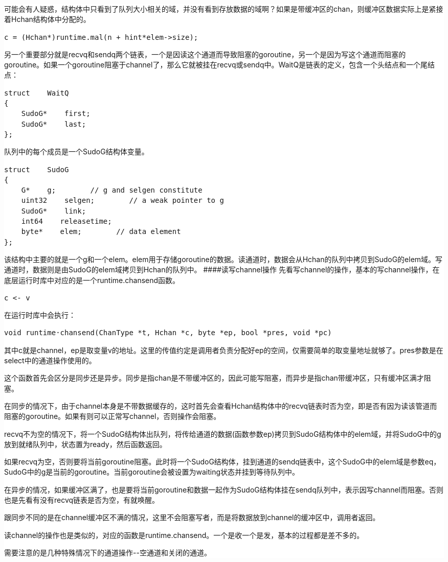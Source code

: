 可能会有人疑惑，结构体中只看到了队列大小相关的域，并没有看到存放数据的域啊？如果是带缓冲区的chan，则缓冲区数据实际上是紧接着Hchan结构体中分配的。
<pre>
c = (Hchan*)runtime.mal(n + hint*elem->size);
</pre>
另一个重要部分就是recvq和sendq两个链表，一个是因读这个通道而导致阻塞的goroutine，另一个是因为写这个通道而阻塞的goroutine。如果一个goroutine阻塞于channel了，那么它就被挂在recvq或sendq中。WaitQ是链表的定义，包含一个头结点和一个尾结点：
<pre>
struct    WaitQ
{
    SudoG*    first;
    SudoG*    last;
};
</pre>
队列中的每个成员是一个SudoG结构体变量。
<pre>
struct    SudoG
{
    G*    g;        // g and selgen constitute
    uint32    selgen;        // a weak pointer to g
    SudoG*    link;
    int64    releasetime;
    byte*    elem;        // data element
};
</pre>
该结构中主要的就是一个g和一个elem。elem用于存储goroutine的数据。读通道时，数据会从Hchan的队列中拷贝到SudoG的elem域。写通道时，数据则是由SudoG的elem域拷贝到Hchan的队列中。
####读写channel操作
先看写channel的操作，基本的写channel操作，在底层运行时库中对应的是一个runtime.chansend函数。
<pre>
c <- v
</pre>
在运行时库中会执行：
<pre>
void runtime·chansend(ChanType *t, Hchan *c, byte *ep, bool *pres, void *pc)
</pre>
其中c就是channel，ep是取变量v的地址。这里的传值约定是调用者负责分配好ep的空间，仅需要简单的取变量地址就够了。pres参数是在select中的通道操作使用的。

这个函数首先会区分是同步还是异步。同步是指chan是不带缓冲区的，因此可能写阻塞，而异步是指chan带缓冲区，只有缓冲区满才阻塞。

在同步的情况下，由于channel本身是不带数据缓存的，这时首先会查看Hchan结构体中的recvq链表时否为空，即是否有因为读该管道而阻塞的goroutine。如果有则可以正常写channel，否则操作会阻塞。

recvq不为空的情况下，将一个SudoG结构体出队列，将传给通道的数据(函数参数ep)拷贝到SudoG结构体中的elem域，并将SudoG中的g放到就绪队列中，状态置为ready，然后函数返回。

如果recvq为空，否则要将当前goroutine阻塞。此时将一个SudoG结构体，挂到通道的sendq链表中，这个SudoG中的elem域是参数eq，SudoG中的g是当前的goroutine。当前goroutine会被设置为waiting状态并挂到等待队列中。

在异步的情况，如果缓冲区满了，也是要将当前goroutine和数据一起作为SudoG结构体挂在sendq队列中，表示因写channel而阻塞。否则也是先看有没有recvq链表是否为空，有就唤醒。

跟同步不同的是在channel缓冲区不满的情况，这里不会阻塞写者，而是将数据放到channel的缓冲区中，调用者返回。

读channel的操作也是类似的，对应的函数是runtime.chansend。一个是收一个是发，基本的过程都是差不多的。

需要注意的是几种特殊情况下的通道操作--空通道和关闭的通道。
